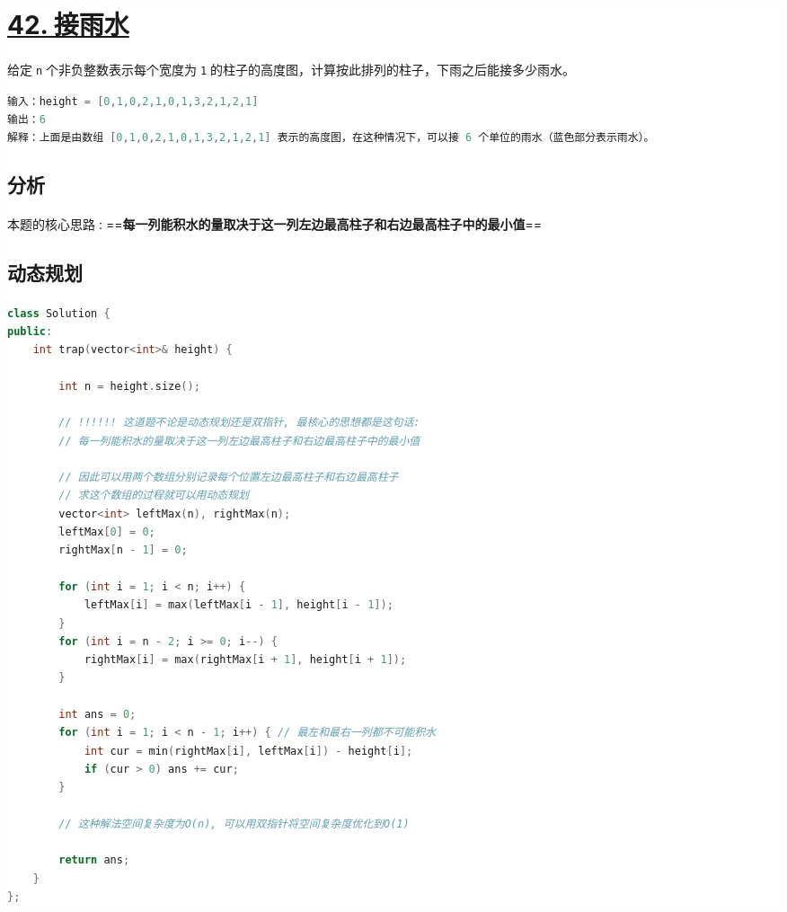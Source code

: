 # [42. 接雨水](https://leetcode-cn.com/problems/trapping-rain-water/)

给定 `n` 个非负整数表示每个宽度为 `1` 的柱子的高度图，计算按此排列的柱子，下雨之后能接多少雨水。

```C++
输入：height = [0,1,0,2,1,0,1,3,2,1,2,1]
输出：6
解释：上面是由数组 [0,1,0,2,1,0,1,3,2,1,2,1] 表示的高度图，在这种情况下，可以接 6 个单位的雨水（蓝色部分表示雨水）。
```

## 分析

本题的核心思路 : ==**每一列能积水的量取决于这一列左边最高柱子和右边最高柱子中的最小值**==

## 动态规划

```C++
class Solution {
public:
    int trap(vector<int>& height) {

        int n = height.size();

        // !!!!!! 这道题不论是动态规划还是双指针, 最核心的思想都是这句话:
        // 每一列能积水的量取决于这一列左边最高柱子和右边最高柱子中的最小值

        // 因此可以用两个数组分别记录每个位置左边最高柱子和右边最高柱子
        // 求这个数组的过程就可以用动态规划
        vector<int> leftMax(n), rightMax(n);
        leftMax[0] = 0;
        rightMax[n - 1] = 0; 

        for (int i = 1; i < n; i++) {
            leftMax[i] = max(leftMax[i - 1], height[i - 1]);
        }
        for (int i = n - 2; i >= 0; i--) {
            rightMax[i] = max(rightMax[i + 1], height[i + 1]);
        }

        int ans = 0;
        for (int i = 1; i < n - 1; i++) { // 最左和最右一列都不可能积水
            int cur = min(rightMax[i], leftMax[i]) - height[i];
            if (cur > 0) ans += cur; 
        }

        // 这种解法空间复杂度为O(n), 可以用双指针将空间复杂度优化到O(1)

        return ans;
    }
};
```
